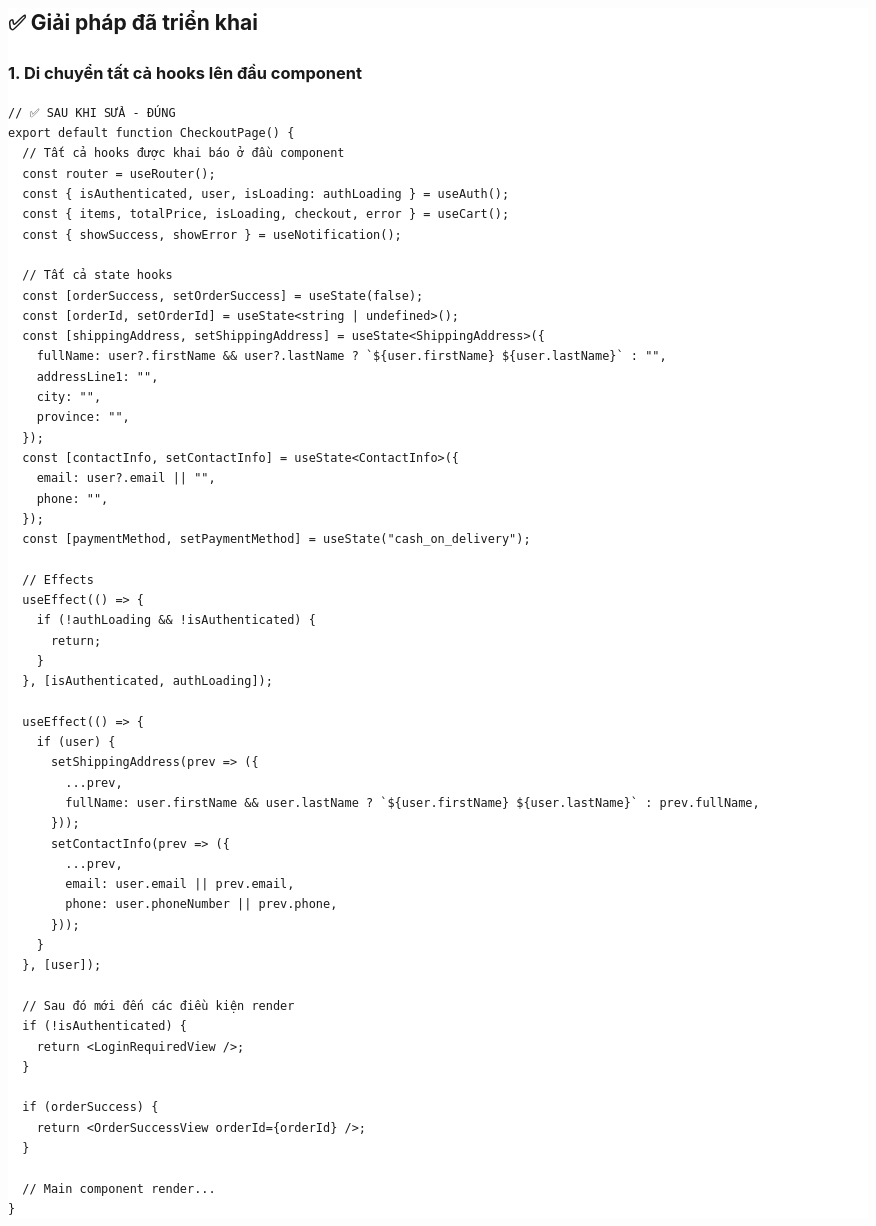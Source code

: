 ## ✅ Giải pháp đã triển khai

### 1. Di chuyển tất cả hooks lên đầu component
```tsx
// ✅ SAU KHI SỬA - ĐÚNG
export default function CheckoutPage() {
  // Tất cả hooks được khai báo ở đầu component
  const router = useRouter();
  const { isAuthenticated, user, isLoading: authLoading } = useAuth();
  const { items, totalPrice, isLoading, checkout, error } = useCart();
  const { showSuccess, showError } = useNotification();
  
  // Tất cả state hooks
  const [orderSuccess, setOrderSuccess] = useState(false);
  const [orderId, setOrderId] = useState<string | undefined>();
  const [shippingAddress, setShippingAddress] = useState<ShippingAddress>({
    fullName: user?.firstName && user?.lastName ? `${user.firstName} ${user.lastName}` : "",
    addressLine1: "",
    city: "",
    province: "",
  });
  const [contactInfo, setContactInfo] = useState<ContactInfo>({
    email: user?.email || "",
    phone: "",
  });
  const [paymentMethod, setPaymentMethod] = useState("cash_on_delivery");
  
  // Effects
  useEffect(() => {
    if (!authLoading && !isAuthenticated) {
      return;
    }
  }, [isAuthenticated, authLoading]);

  useEffect(() => {
    if (user) {
      setShippingAddress(prev => ({
        ...prev,
        fullName: user.firstName && user.lastName ? `${user.firstName} ${user.lastName}` : prev.fullName,
      }));
      setContactInfo(prev => ({
        ...prev,
        email: user.email || prev.email,
        phone: user.phoneNumber || prev.phone,
      }));
    }
  }, [user]);
  
  // Sau đó mới đến các điều kiện render
  if (!isAuthenticated) {
    return <LoginRequiredView />;
  }
  
  if (orderSuccess) {
    return <OrderSuccessView orderId={orderId} />;
  }
  
  // Main component render...
}
```
